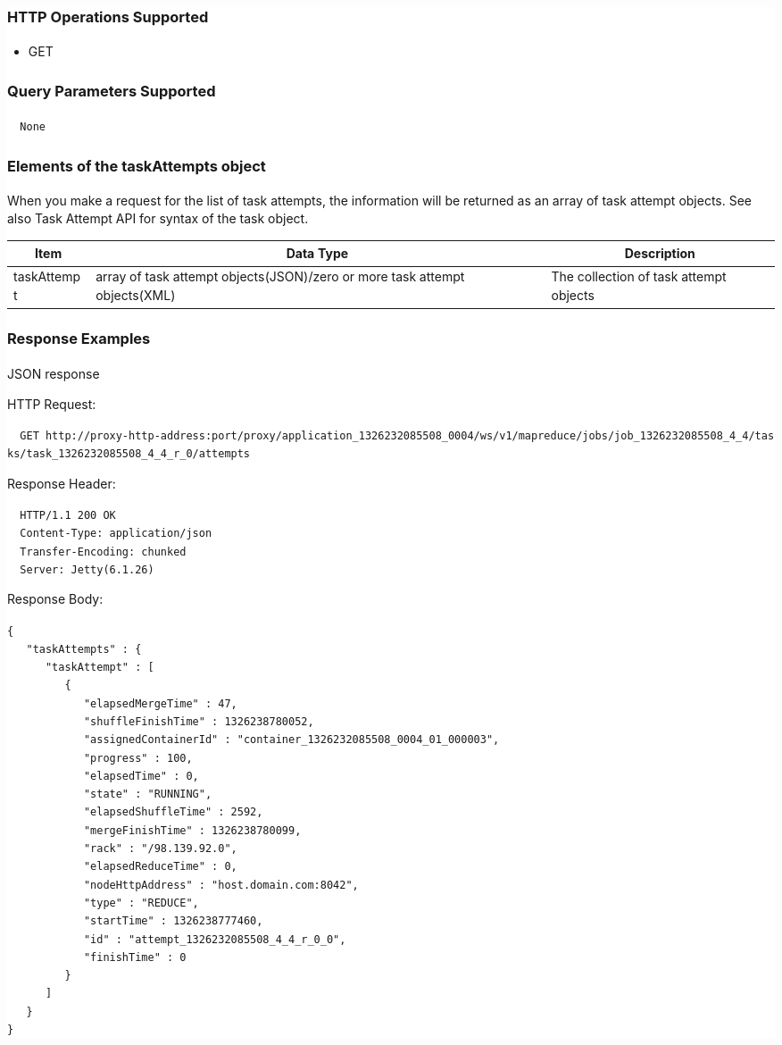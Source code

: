 

### HTTP Operations Supported

  * GET



### Query Parameters Supported
    
    
      None
    

### Elements of the taskAttempts object

When you make a request for the list of task attempts, the information will be returned as an array of task attempt objects. See also Task Attempt API for syntax of the task object.

Item  |  Data Type  |  Description   
---|---|---  
taskAttempt  |  array of task attempt objects(JSON)/zero or more task attempt objects(XML)  |  The collection of task attempt objects   
  
### Response Examples

JSON response

HTTP Request:
    
    
      GET http://proxy-http-address:port/proxy/application_1326232085508_0004/ws/v1/mapreduce/jobs/job_1326232085508_4_4/tasks/task_1326232085508_4_4_r_0/attempts
    

Response Header:
    
    
      HTTP/1.1 200 OK
      Content-Type: application/json
      Transfer-Encoding: chunked
      Server: Jetty(6.1.26)
    

Response Body:
    
    
    {
       "taskAttempts" : {
          "taskAttempt" : [
             {
                "elapsedMergeTime" : 47,
                "shuffleFinishTime" : 1326238780052,
                "assignedContainerId" : "container_1326232085508_0004_01_000003",
                "progress" : 100,
                "elapsedTime" : 0,
                "state" : "RUNNING",
                "elapsedShuffleTime" : 2592,
                "mergeFinishTime" : 1326238780099,
                "rack" : "/98.139.92.0",
                "elapsedReduceTime" : 0,
                "nodeHttpAddress" : "host.domain.com:8042",
                "type" : "REDUCE",
                "startTime" : 1326238777460,
                "id" : "attempt_1326232085508_4_4_r_0_0",
                "finishTime" : 0
             }
          ]
       }
    }
    
